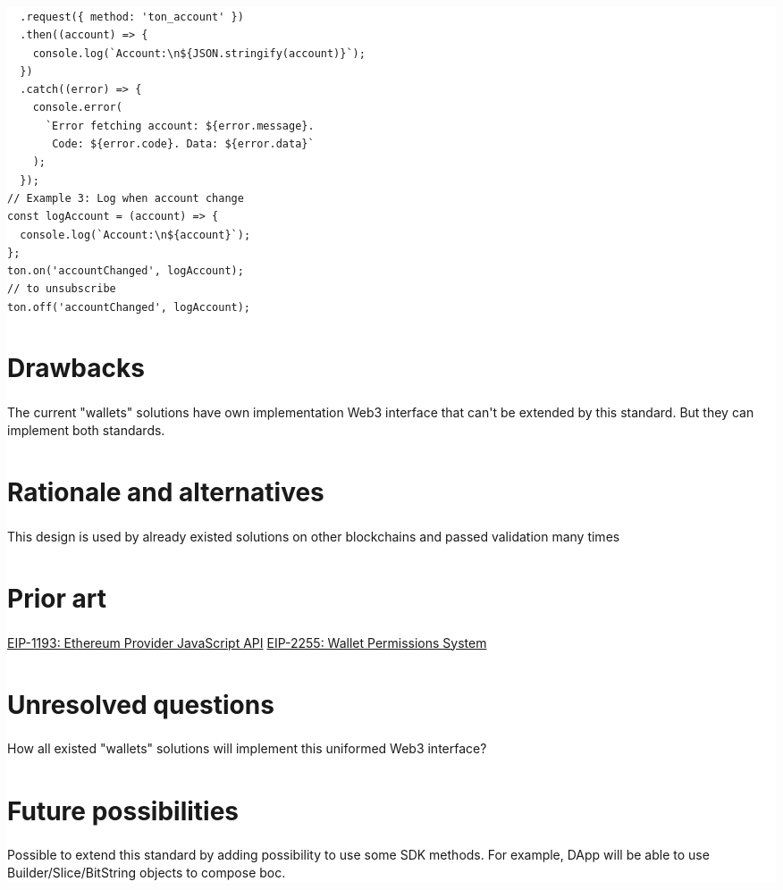 ```
  .request({ method: 'ton_account' })
  .then((account) => {
    console.log(`Account:\n${JSON.stringify(account)}`);
  })
  .catch((error) => {
    console.error(
      `Error fetching account: ${error.message}.
       Code: ${error.code}. Data: ${error.data}`
    );
  });
// Example 3: Log when account change
const logAccount = (account) => {
  console.log(`Account:\n${account}`);
};
ton.on('accountChanged', logAccount);
// to unsubscribe
ton.off('accountChanged', logAccount);
```

# Drawbacks

The current "wallets" solutions have own implementation Web3 interface that can't be extended by this standard. But they can implement both standards.

# Rationale and alternatives

This design is used by already existed solutions on other blockchains and passed validation many times

# Prior art

[EIP-1193: Ethereum Provider JavaScript API](https://eips.ethereum.org/EIPS/eip-1193)
[EIP-2255: Wallet Permissions System](https://eips.ethereum.org/EIPS/eip-2255)

# Unresolved questions

How all existed "wallets" solutions will  implement this uniformed Web3 interface?

# Future possibilities

Possible to extend this standard by adding possibility to use some SDK methods. For example, DApp will be able to use Builder/Slice/BitString objects to compose boc.
